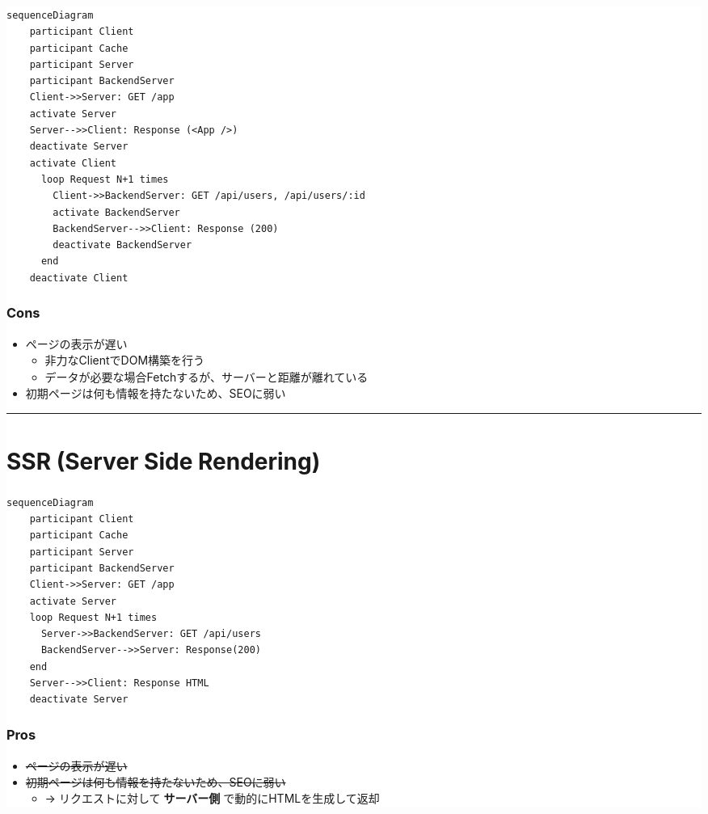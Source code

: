 ```mermaid {scale: 0.5}
sequenceDiagram
    participant Client
    participant Cache
    participant Server
    participant BackendServer
    Client->>Server: GET /app
    activate Server
    Server-->>Client: Response (<App />)
    deactivate Server
    activate Client
      loop Request N+1 times
        Client->>BackendServer: GET /api/users, /api/users/:id
        activate BackendServer
        BackendServer-->>Client: Response (200)
        deactivate BackendServer
      end
    deactivate Client
```

### Cons
* ページの表示が遅い
  * 非力なClientでDOM構築を行う
  * データが必要な場合Fetchするが、サーバーと距離が離れている
* 初期ページは何も情報を持たないため、SEOに弱い


---

# SSR (Server Side Rendering)

```mermaid {scale: 0.5}
sequenceDiagram
    participant Client
    participant Cache
    participant Server
    participant BackendServer
    Client->>Server: GET /app
    activate Server
    loop Request N+1 times
      Server->>BackendServer: GET /api/users
      BackendServer-->>Server: Response(200)
    end
    Server-->>Client: Response HTML
    deactivate Server
```

### Pros
* ~~ページの表示が遅い~~
* ~~初期ページは何も情報を持たないため、SEOに弱い~~
  * → リクエストに対して **サーバー側** で動的にHTMLを生成して返却
